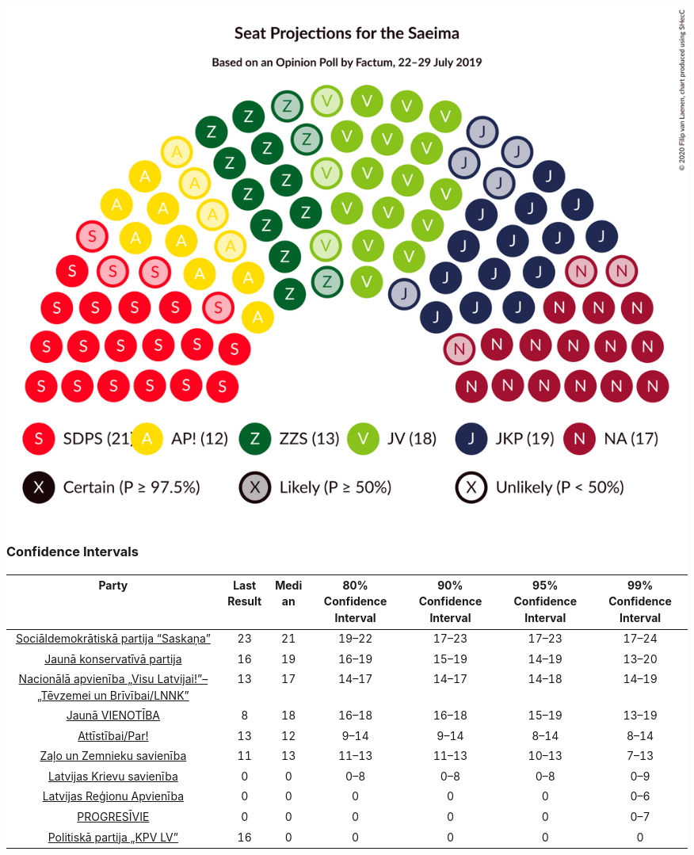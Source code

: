 ![Graph with seating plan not yet produced](2019-07-29-Factum-seating-plan.png "Seating Plan")

### Confidence Intervals

| Party | Last Result | Median | 80% Confidence Interval | 90% Confidence Interval | 95% Confidence Interval | 99% Confidence Interval |
|:-----:|:-----------:|:------:|:-----------------------:|:-----------------------:|:-----------------------:|:-----------------------:|
| <a href="#sociāldemokrātiskā-partija-“saskaņa”">Sociāldemokrātiskā partija “Saskaņa”</a> | 23 | 21 | 19–22 |17–23 |17–23 |17–24 |
| <a href="#jaunā-konservatīvā-partija">Jaunā konservatīvā partija</a> | 16 | 19 | 16–19 |15–19 |14–19 |13–20 |
| <a href="#nacionālā-apvienība-„visu-latvijai!”–„tēvzemei-un-brīvībai/lnnk”">Nacionālā apvienība „Visu Latvijai!”–„Tēvzemei un Brīvībai/LNNK”</a> | 13 | 17 | 14–17 |14–17 |14–18 |14–19 |
| <a href="#jaunā-vienotība">Jaunā VIENOTĪBA</a> | 8 | 18 | 16–18 |16–18 |15–19 |13–19 |
| <a href="#attīstībai/par!">Attīstībai/Par!</a> | 13 | 12 | 9–14 |9–14 |8–14 |8–14 |
| <a href="#zaļo-un-zemnieku-savienība">Zaļo un Zemnieku savienība</a> | 11 | 13 | 11–13 |11–13 |10–13 |7–13 |
| <a href="#latvijas-krievu-savienība">Latvijas Krievu savienība</a> | 0 | 0 | 0–8 |0–8 |0–8 |0–9 |
| <a href="#latvijas-reģionu-apvienība">Latvijas Reģionu Apvienība</a> | 0 | 0 | 0 |0 |0 |0–6 |
| <a href="#progresīvie">PROGRESĪVIE</a> | 0 | 0 | 0 |0 |0 |0–7 |
| <a href="#politiskā-partija-„kpv-lv”">Politiskā partija „KPV LV”</a> | 16 | 0 | 0 |0 |0 |0 |
